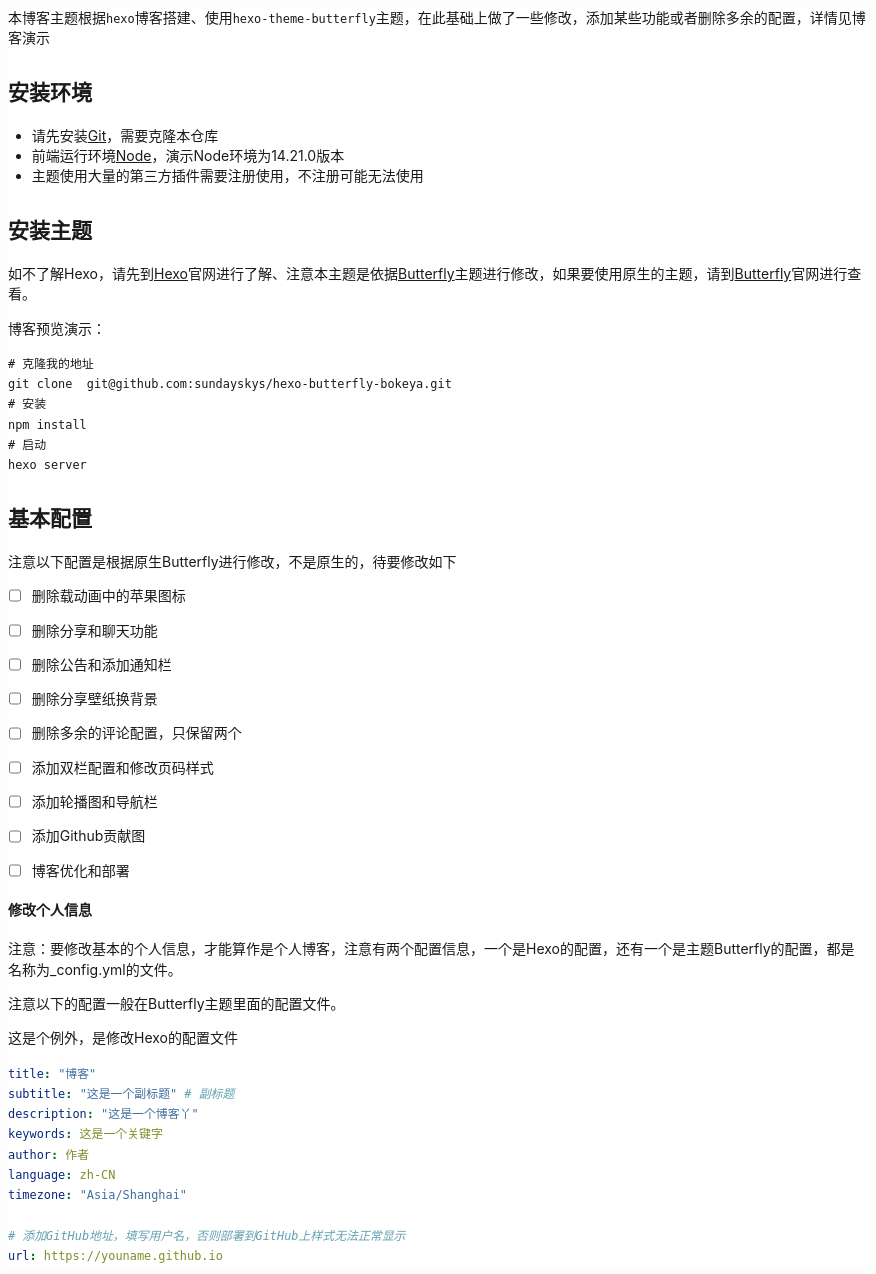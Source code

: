 本博客主题根据`hexo`博客搭建、使用`hexo-theme-butterfly`主题，在此基础上做了一些修改，添加某些功能或者删除多余的配置，详情见博客演示

## 安装环境

- 请先安装[Git](https://git-scm.com/)，需要克隆本仓库
- 前端运行环境[Node](https://nodejs.org/en/download/)，演示Node环境为14.21.0版本
- 主题使用大量的第三方插件需要注册使用，不注册可能无法使用

## 安装主题

如不了解Hexo，请先到[Hexo](https://hexo.io/zh-cn/)官网进行了解、注意本主题是依据[Butterfly](https://github.com/jerryc127/hexo-theme-butterfly)主题进行修改，如果要使用原生的主题，请到[Butterfly](https://butterfly.js.org/)官网进行查看。

博客预览演示：

```shell
# 克隆我的地址
git clone  git@github.com:sundayskys/hexo-butterfly-bokeya.git
# 安装
npm install
# 启动
hexo server
```

## 基本配置

注意以下配置是根据原生Butterfly进行修改，不是原生的，待要修改如下

- [ ] 删除载动画中的苹果图标

- [ ] 删除分享和聊天功能
- [ ] 删除公告和添加通知栏
- [ ] 删除分享壁纸换背景
- [ ] 删除多余的评论配置，只保留两个
- [ ] 添加双栏配置和修改页码样式
- [ ] 添加轮播图和导航栏
- [ ] 添加Github贡献图
- [ ] 博客优化和部署

#### 修改个人信息

注意：要修改基本的个人信息，才能算作是个人博客，注意有两个配置信息，一个是Hexo的配置，还有一个是主题Butterfly的配置，都是名称为_config.yml的文件。

注意以下的配置一般在Butterfly主题里面的配置文件。

这是个例外，是修改Hexo的配置文件

```yml
title: "博客"
subtitle: "这是一个副标题" # 副标题
description: "这是一个博客丫"
keywords: 这是一个关键字
author: 作者
language: zh-CN
timezone: "Asia/Shanghai"

# 添加GitHub地址，填写用户名，否则部署到GitHub上样式无法正常显示
url: https://youname.github.io
```
